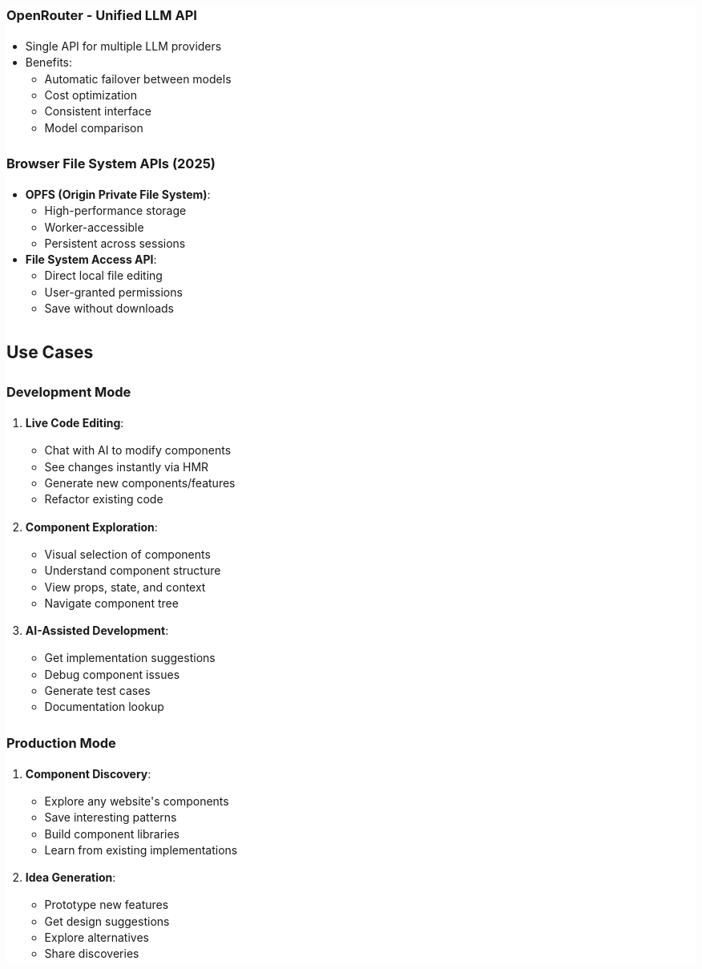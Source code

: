 ### OpenRouter - Unified LLM API
- Single API for multiple LLM providers
- Benefits:
  - Automatic failover between models
  - Cost optimization
  - Consistent interface
  - Model comparison

### Browser File System APIs (2025)
- **OPFS (Origin Private File System)**:
  - High-performance storage
  - Worker-accessible
  - Persistent across sessions
- **File System Access API**:
  - Direct local file editing
  - User-granted permissions
  - Save without downloads

## Use Cases

### Development Mode
1. **Live Code Editing**:
   - Chat with AI to modify components
   - See changes instantly via HMR
   - Generate new components/features
   - Refactor existing code

2. **Component Exploration**:
   - Visual selection of components
   - Understand component structure
   - View props, state, and context
   - Navigate component tree

3. **AI-Assisted Development**:
   - Get implementation suggestions
   - Debug component issues
   - Generate test cases
   - Documentation lookup

### Production Mode
1. **Component Discovery**:
   - Explore any website's components
   - Save interesting patterns
   - Build component libraries
   - Learn from existing implementations

2. **Idea Generation**:
   - Prototype new features
   - Get design suggestions
   - Explore alternatives
   - Share discoveries
